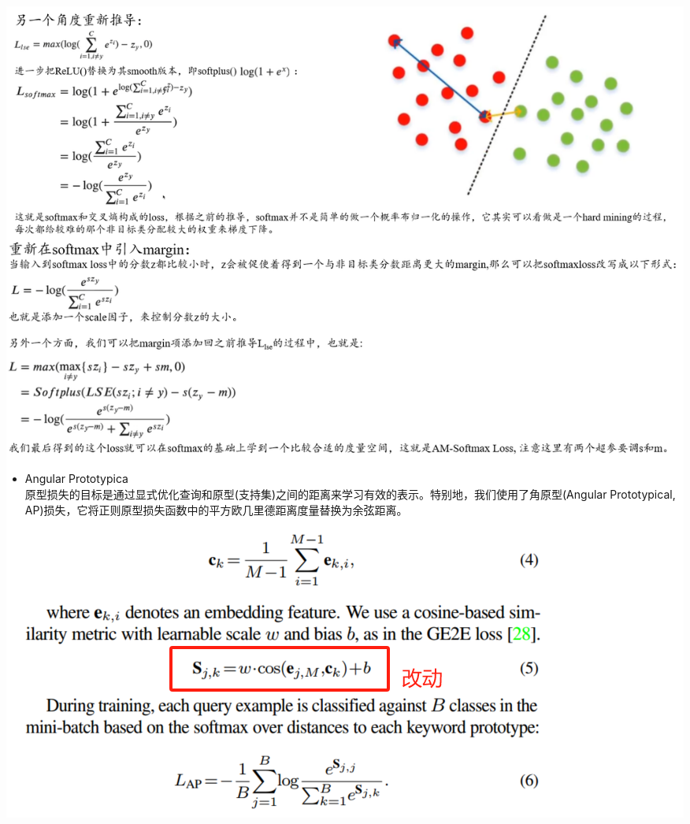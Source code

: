   ![](img/mk-2024-06-17-14-10-16.png)  
  ![](img/mk-2024-06-17-14-10-32.png)  
- Angular Prototypica  
  原型损失的目标是通过显式优化查询和原型(支持集)之间的距离来学习有效的表示。特别地，我们使用了角原型(Angular Prototypical, AP)损失，它将正则原型损失函数中的平方欧几里德距离度量替换为余弦距离。
  ![](img/mk-2024-06-17-14-16-21.png)  
